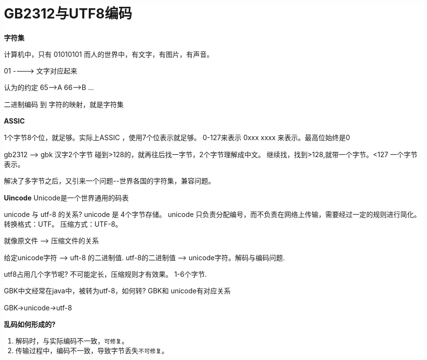 # GB2312与UTF8编码

**字符集**

计算机中，只有 01010101
而人的世界中，有文字，有图片，有声音。

01 ----> 文字对应起来

认为的约定
65-->A
66-->B
...

二进制编码 到 字符的映射，就是字符集


**ASSIC**

1个字节8个位，就足够。实际上ASSIC ，使用7个位表示就足够。
0-127来表示
0xxx xxxx 来表示。最高位始终是0

gb2312 --> gbk
汉字2个字节
碰到>128的，就再往后找一字节，2个字节理解成中文。
继续找，找到>128,就带一个字节。<127 一个字节表示。



解决了多字节之后，又引来一个问题--世界各国的字符集，兼容问题。

**Uincode**
Unicode是一个世界通用的码表

unicode 与 utf-8 的关系?
unicode 是 4个字节存储。
unicode 只负责分配编号，而不负责在网络上传输，需要经过一定的规则进行简化。
转换格式：UTF。
压缩方式：UTF-8。

就像原文件 --> 压缩文件的关系

给定unicode字符 --> uft-8 的二进制值.
utf-8的二进制值 --> unicode字符。解码与编码问题.

utf8占用几个字节呢?
不可能定长，压缩规则才有效果。 1-6个字节. 


GBK中文经常在java中，被转为utf-8，如何转?
GBK和 unicode有对应关系

GBK->unicode->utf-8


**乱码如何形成的?**

1. 解码时，与实际编码不一致，`可修复`。
2. 传输过程中，编码不一致，导致字节丢失`不可修复`。
